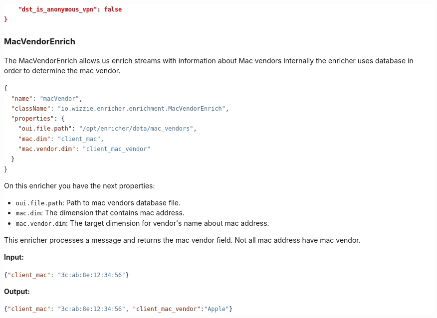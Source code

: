 ```json
    "dst_is_anonymous_vpn": false
}
```

### MacVendorEnrich
The MacVendorEnrich allows us enrich streams with information about Mac vendors internally the enricher uses database in order to determine the mac vendor.

```json
{
  "name": "macVendor",
  "className": "io.wizzie.enricher.enrichment.MacVendorEnrich",
  "properties": {
    "oui.file.path": "/opt/enricher/data/mac_vendors",
    "mac.dim": "client_mac",
    "mac.vendor.dim": "client_mac_vendor"
  }
}
```

On this enricher you have the next properties:

* `oui.file.path`: Path to mac vendors database file.
* `mac.dim`: The dimension that contains mac address.
* `mac.vendor.dim`: The target dimension for vendor's name about mac address.

This enricher processes a message and returns the mac vendor field. Not all mac address have mac vendor.

**Input:**
```json
{"client_mac": "3c:ab:8e:12:34:56"}
```

**Output:**

```json
{"client_mac": "3c:ab:8e:12:34:56", "client_mac_vendor":"Apple"}
```
